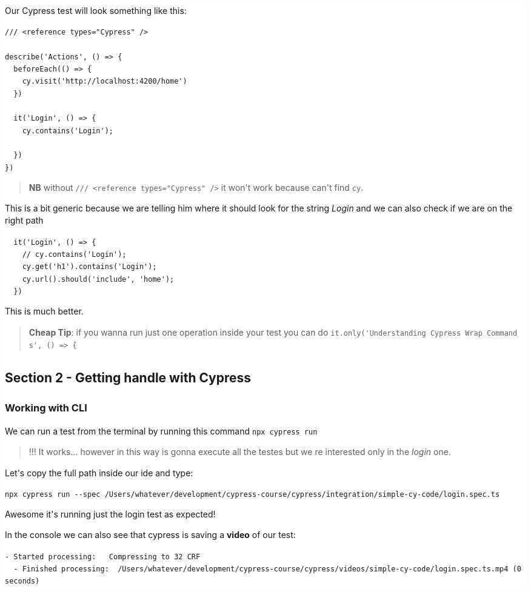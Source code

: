Our Cypress test will look something like this:

```
/// <reference types="Cypress" />

describe('Actions', () => {
  beforeEach(() => {
    cy.visit('http://localhost:4200/home')
  })

  it('Login', () => {
    cy.contains('Login');

  })
})
```

> **NB** without `/// <reference types="Cypress" />` it won't work because can't find `cy`.

This is a bit generic because we are telling him where it should look for the string *Login* and we can also check if we are on the right path

```
  it('Login', () => {
    // cy.contains('Login');
    cy.get('h1').contains('Login');
    cy.url().should('include', 'home');
  })
```

This is much better.


> **Cheap Tip**: if you wanna run just one operation inside your test you can do `it.only('Understanding Cypress Wrap Commands', () => {`

## Section 2 - Getting handle with Cypress

### Working with CLI

We can run a test from the terminal by running this command `npx cypress run`

> !!! It works... however in this way is gonna execute all the testes but we re interested only in the _login_ one.

Let's copy the full path inside our ide and type:

```
npx cypress run --spec /Users/whatever/development/cypress-course/cypress/integration/simple-cy-code/login.spec.ts
```

Awesome it's running just the login test as expected!

In the console we can also see that cypress is saving a **video** of our test:

```
- Started processing:   Compressing to 32 CRF
  - Finished processing:  /Users/whatever/development/cypress-course/cypress/videos/simple-cy-code/login.spec.ts.mp4 (0 seconds)
```
